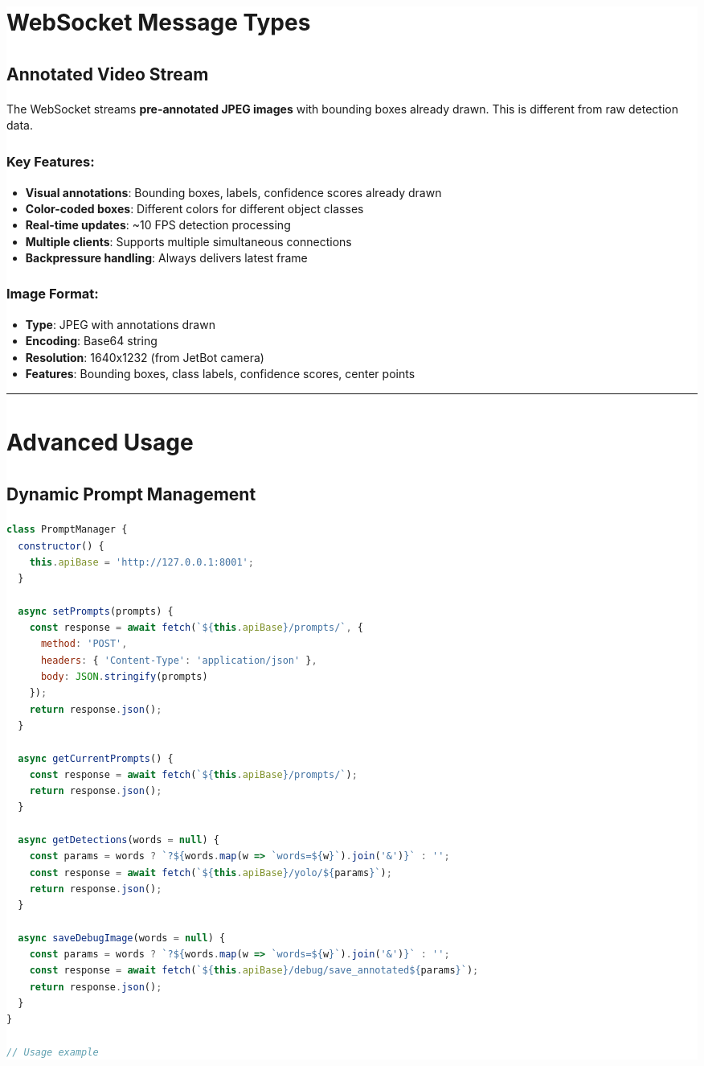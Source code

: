 
# WebSocket Message Types

## Annotated Video Stream

The WebSocket streams **pre-annotated JPEG images** with bounding boxes already drawn. This is different from raw detection data.

### Key Features:
- **Visual annotations**: Bounding boxes, labels, confidence scores already drawn
- **Color-coded boxes**: Different colors for different object classes
- **Real-time updates**: ~10 FPS detection processing
- **Multiple clients**: Supports multiple simultaneous connections
- **Backpressure handling**: Always delivers latest frame

### Image Format:
- **Type**: JPEG with annotations drawn
- **Encoding**: Base64 string
- **Resolution**: 1640x1232 (from JetBot camera)
- **Features**: Bounding boxes, class labels, confidence scores, center points

---

# Advanced Usage

## Dynamic Prompt Management

```javascript
class PromptManager {
  constructor() {
    this.apiBase = 'http://127.0.0.1:8001';
  }
  
  async setPrompts(prompts) {
    const response = await fetch(`${this.apiBase}/prompts/`, {
      method: 'POST',
      headers: { 'Content-Type': 'application/json' },
      body: JSON.stringify(prompts)
    });
    return response.json();
  }
  
  async getCurrentPrompts() {
    const response = await fetch(`${this.apiBase}/prompts/`);
    return response.json();
  }
  
  async getDetections(words = null) {
    const params = words ? `?${words.map(w => `words=${w}`).join('&')}` : '';
    const response = await fetch(`${this.apiBase}/yolo/${params}`);
    return response.json();
  }
  
  async saveDebugImage(words = null) {
    const params = words ? `?${words.map(w => `words=${w}`).join('&')}` : '';
    const response = await fetch(`${this.apiBase}/debug/save_annotated${params}`);
    return response.json();
  }
}

// Usage example
```